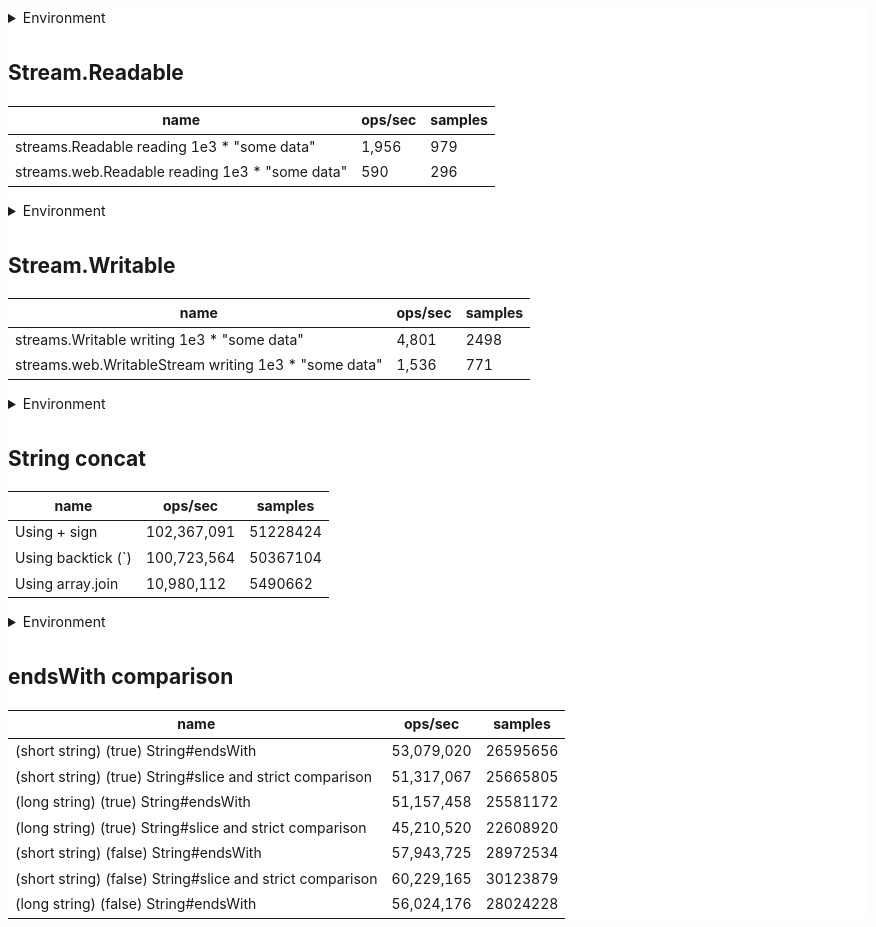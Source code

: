 
<details><summary>Environment</summary></details>



## Stream.Readable

|name|ops/sec|samples|
|-|-|-|
|streams.Readable reading 1e3 * "some data"|1,956|979|
|streams.web.Readable reading 1e3 * "some data"|590|296|


<details><summary>Environment</summary></details>



## Stream.Writable

|name|ops/sec|samples|
|-|-|-|
|streams.Writable writing 1e3 * "some data"|4,801|2498|
|streams.web.WritableStream writing 1e3 * "some data"|1,536|771|


<details><summary>Environment</summary></details>



## String concat

|name|ops/sec|samples|
|-|-|-|
|Using + sign|102,367,091|51228424|
|Using backtick (`)|100,723,564|50367104|
|Using array.join|10,980,112|5490662|


<details><summary>Environment</summary></details>



## endsWith comparison

|name|ops/sec|samples|
|-|-|-|
|(short string) (true) String#endsWith|53,079,020|26595656|
|(short string) (true) String#slice and strict comparison|51,317,067|25665805|
|(long string) (true) String#endsWith|51,157,458|25581172|
|(long string) (true) String#slice and strict comparison|45,210,520|22608920|
|(short string) (false) String#endsWith|57,943,725|28972534|
|(short string) (false) String#slice and strict comparison|60,229,165|30123879|
|(long string) (false) String#endsWith|56,024,176|28024228|
